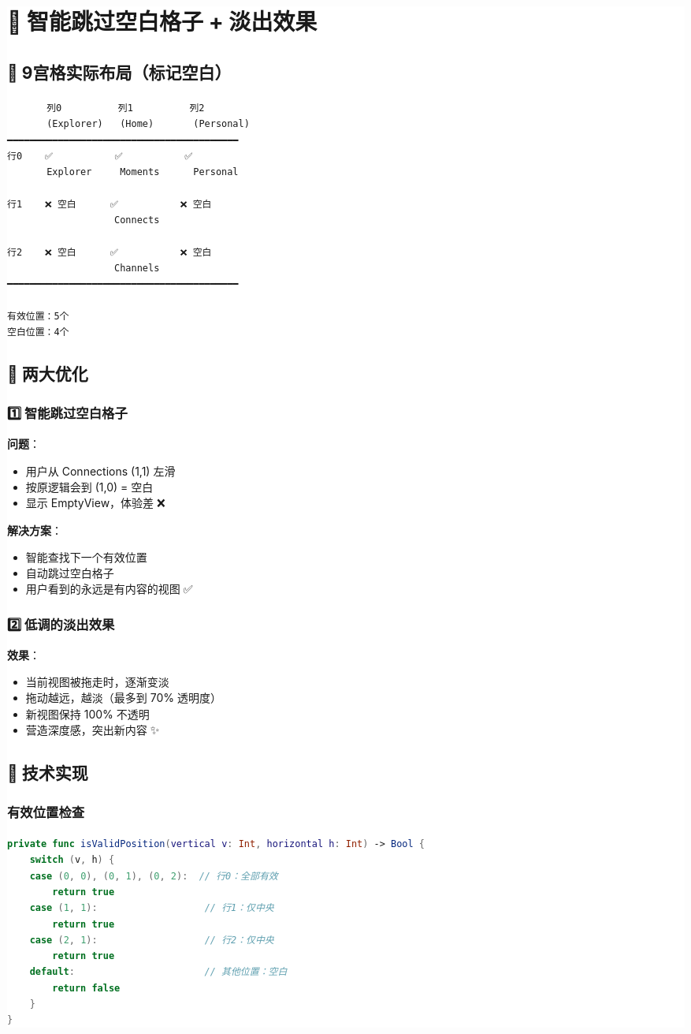 # 🧠 智能跳过空白格子 + 淡出效果

## 📐 9宫格实际布局（标记空白）

```
       列0          列1          列2
       (Explorer)   (Home)       (Personal)
━━━━━━━━━━━━━━━━━━━━━━━━━━━━━━━━━━━━━━━━━
行0    ✅           ✅           ✅
       Explorer     Moments      Personal
       
行1    ❌ 空白      ✅           ❌ 空白
                   Connects
       
行2    ❌ 空白      ✅           ❌ 空白
                   Channels
━━━━━━━━━━━━━━━━━━━━━━━━━━━━━━━━━━━━━━━━━

有效位置：5个
空白位置：4个
```

## 🎯 两大优化

### 1️⃣ 智能跳过空白格子

**问题**：
- 用户从 Connections (1,1) 左滑
- 按原逻辑会到 (1,0) = 空白
- 显示 EmptyView，体验差 ❌

**解决方案**：
- 智能查找下一个有效位置
- 自动跳过空白格子
- 用户看到的永远是有内容的视图 ✅

### 2️⃣ 低调的淡出效果

**效果**：
- 当前视图被拖走时，逐渐变淡
- 拖动越远，越淡（最多到 70% 透明度）
- 新视图保持 100% 不透明
- 营造深度感，突出新内容 ✨

## 🔧 技术实现

### 有效位置检查

```swift
private func isValidPosition(vertical v: Int, horizontal h: Int) -> Bool {
    switch (v, h) {
    case (0, 0), (0, 1), (0, 2):  // 行0：全部有效
        return true
    case (1, 1):                   // 行1：仅中央
        return true
    case (2, 1):                   // 行2：仅中央
        return true
    default:                       // 其他位置：空白
        return false
    }
}
```
